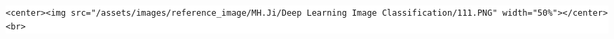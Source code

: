     <center><img src="/assets/images/reference_image/MH.Ji/Deep Learning Image Classification/111.PNG" width="50%"></center><br>
